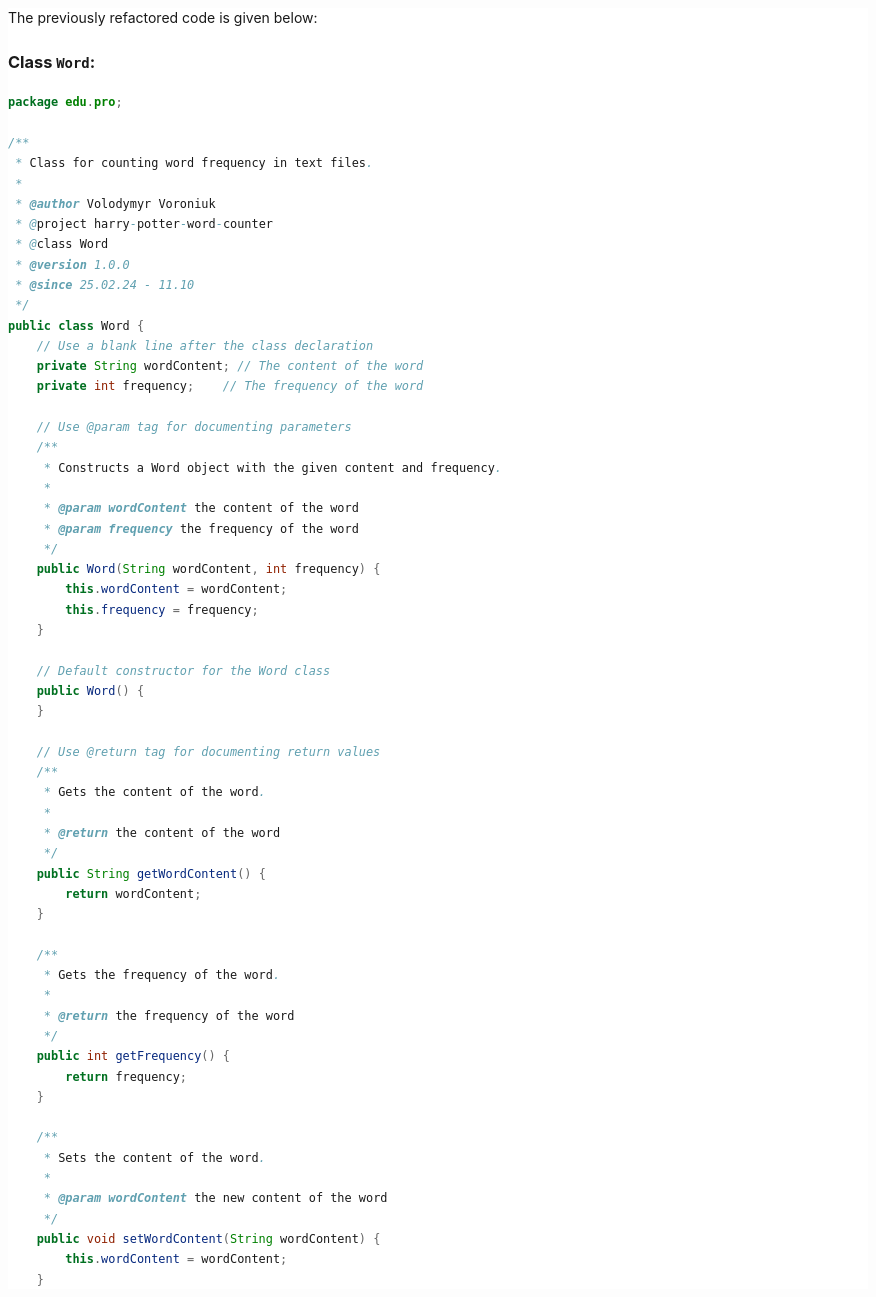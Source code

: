 The previously refactored code is given below:

### Class `Word`:

```java
package edu.pro;

/**
 * Class for counting word frequency in text files.
 *
 * @author Volodymyr Voroniuk
 * @project harry-potter-word-counter
 * @class Word
 * @version 1.0.0
 * @since 25.02.24 - 11.10
 */
public class Word {
    // Use a blank line after the class declaration
    private String wordContent; // The content of the word
    private int frequency;    // The frequency of the word

    // Use @param tag for documenting parameters
    /**
     * Constructs a Word object with the given content and frequency.
     *
     * @param wordContent the content of the word
     * @param frequency the frequency of the word
     */
    public Word(String wordContent, int frequency) {
        this.wordContent = wordContent;
        this.frequency = frequency;
    }

    // Default constructor for the Word class
    public Word() {
    }

    // Use @return tag for documenting return values
    /**
     * Gets the content of the word.
     *
     * @return the content of the word
     */
    public String getWordContent() {
        return wordContent;
    }

    /**
     * Gets the frequency of the word.
     *
     * @return the frequency of the word
     */
    public int getFrequency() {
        return frequency;
    }

    /**
     * Sets the content of the word.
     *
     * @param wordContent the new content of the word
     */
    public void setWordContent(String wordContent) {
        this.wordContent = wordContent;
    }
```